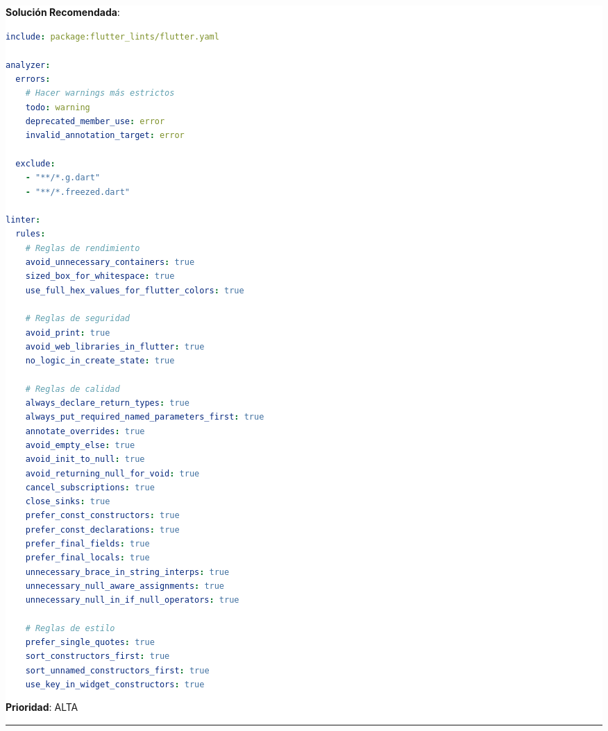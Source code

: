 **Solución Recomendada**:
```yaml
include: package:flutter_lints/flutter.yaml

analyzer:
  errors:
    # Hacer warnings más estrictos
    todo: warning
    deprecated_member_use: error
    invalid_annotation_target: error

  exclude:
    - "**/*.g.dart"
    - "**/*.freezed.dart"

linter:
  rules:
    # Reglas de rendimiento
    avoid_unnecessary_containers: true
    sized_box_for_whitespace: true
    use_full_hex_values_for_flutter_colors: true

    # Reglas de seguridad
    avoid_print: true
    avoid_web_libraries_in_flutter: true
    no_logic_in_create_state: true

    # Reglas de calidad
    always_declare_return_types: true
    always_put_required_named_parameters_first: true
    annotate_overrides: true
    avoid_empty_else: true
    avoid_init_to_null: true
    avoid_returning_null_for_void: true
    cancel_subscriptions: true
    close_sinks: true
    prefer_const_constructors: true
    prefer_const_declarations: true
    prefer_final_fields: true
    prefer_final_locals: true
    unnecessary_brace_in_string_interps: true
    unnecessary_null_aware_assignments: true
    unnecessary_null_in_if_null_operators: true

    # Reglas de estilo
    prefer_single_quotes: true
    sort_constructors_first: true
    sort_unnamed_constructors_first: true
    use_key_in_widget_constructors: true
```

**Prioridad**: ALTA

---